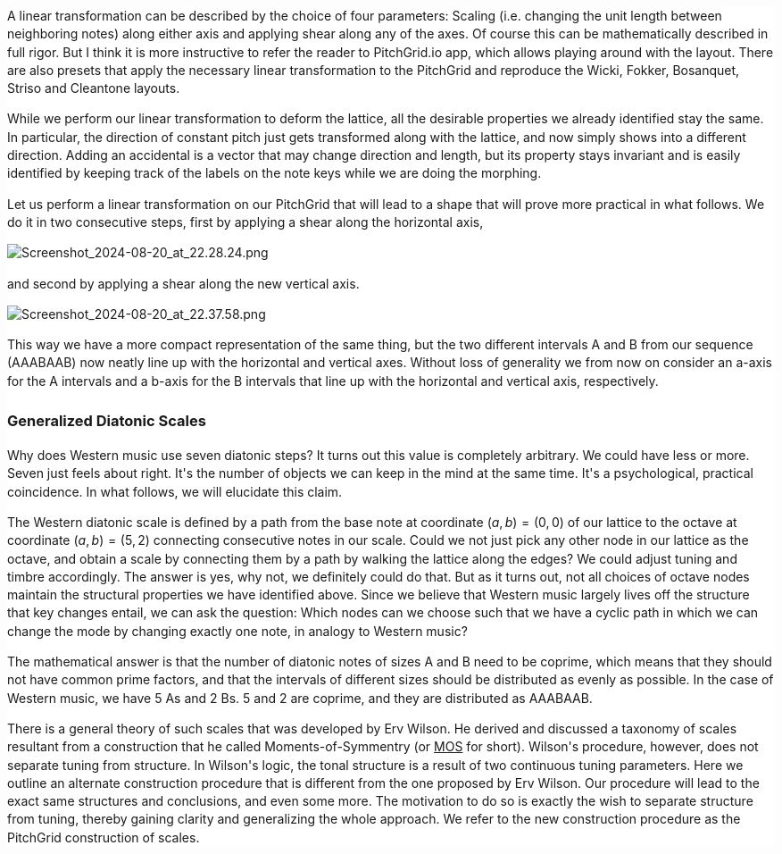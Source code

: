 A linear transformation can be described by the choice of four parameters: Scaling (i.e. changing the unit length between neighboring notes) along either axis and applying shear along any of the axes. Of course this can be mathematically described in full rigor. But I think it is more instructive to refer the reader to PitchGrid.io app, which allows playing around with the layout. There are also presets that apply the necessary linear transformation to the PitchGrid and reproduce the Wicki, Fokker, Bosanquet, Striso and Cleantone layouts. 

While we perform our linear transformation to deform the lattice, all the desirable properties we already identified stay the same. In particular, the direction of constant pitch just gets transformed along with the lattice, and now simply shows into a different direction. Adding an accidental is a vector that may change direction and length, but its property stays invariant and is easily identified by keeping track of the labels on the note keys while we are doing the morphing.

Let us perform a linear transformation on our PitchGrid that will lead to a shape that will prove more practical in what follows. We do it in two consecutive steps, first by applying a shear along the horizontal axis,

![Screenshot_2024-08-20_at_22.28.24.png](/docs/images/Screenshot_2024-08-20_at_22.28.24.png)


and second by applying a shear along the new vertical axis.

![Screenshot_2024-08-20_at_22.37.58.png](/docs/images/Screenshot_2024-08-20_at_22.37.58.png)


This way we have a more compact representation of the same thing, but the two different intervals A and B from our sequence (AAABAAB) now neatly line up with the horizontal and vertical axes. Without loss of generality we from now on consider an a-axis for the A intervals and a b-axis for the B intervals that line up with the horizontal and vertical axis, respectively. 

### Generalized Diatonic Scales

Why does Western music use seven diatonic steps? It turns out this value is completely arbitrary. We could have less or more. Seven just feels about right. It's the number of objects we can keep in the mind at the same time. It's a psychological, practical coincidence. In what follows, we will elucidate this claim.

The Western diatonic scale is defined by a path from the base note at coordinate $(a,b)=(0,0)$ of our lattice to the octave at coordinate $(a,b)=(5,2)$ connecting consecutive notes in our scale. Could we not just pick any other node in our lattice as the octave, and obtain a scale by connecting them by a path by walking the lattice along the edges? We could adjust tuning and timbre accordingly. The answer is yes, why not, we definitely could do that. But as it turns out, not all choices of octave nodes maintain the structural properties we have identified above. Since we believe that Western music largely lives off the structure that key changes entail, we can ask the question: Which nodes can we choose such that we have a cyclic path in which we can change the mode by changing exactly one note, in analogy to Western music?

The mathematical answer is that the number of diatonic notes of sizes A and B need to be coprime, which means that they should not have common prime factors, and that the intervals of different sizes should be distributed as evenly as possible. In the case of Western music, we have 5 As and 2 Bs. 5 and 2 are coprime, and they are distributed as AAABAAB. 

There is a general theory of such scales that was developed by Erv Wilson.  He derived and discussed a taxonomy of scales resultant from a construction that he called Moments-of-Symmentry (or [MOS](https://en.xen.wiki/w/MOS_scale) for short).  Wilson's procedure, however, does not separate tuning from structure. In Wilson's logic, the tonal structure is a result of two continuous tuning parameters. Here we outline an alternate construction procedure that is different from the one proposed by Erv Wilson. Our procedure will lead to the exact same structures and conclusions, and even some more. The motivation to do so is exactly the wish to separate structure from tuning, thereby gaining clarity and generalizing the whole approach. We refer to the new construction procedure as the PitchGrid construction of scales.
